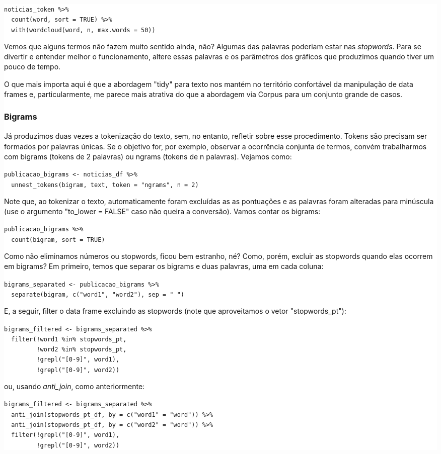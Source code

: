 ```{r}
noticias_token %>%
  count(word, sort = TRUE) %>%
  with(wordcloud(word, n, max.words = 50))
```

Vemos que alguns termos não fazem muito sentido ainda, não? Algumas das palavras poderiam estar nas *stopwords*. Para se divertir e entender melhor o funcionamento, altere essas palavras e os parâmetros dos gráficos que produzimos quando tiver um pouco de tempo.

O que mais importa aqui é que a abordagem "tidy" para texto nos mantém no território confortável da manipulação de data frames e, particularmente, me parece mais atrativa do que a abordagem via Corpus para um conjunto grande de casos.

### Bigrams

Já produzimos duas vezes a tokenização do texto, sem, no entanto, refletir sobre esse procedimento. Tokens são precisam ser formados por palavras únicas. Se o objetivo for, por exemplo, observar a ocorrência conjunta de termos, convém trabalharmos com bigrams (tokens de 2 palavras) ou ngrams (tokens de n palavras). Vejamos como:

```{r}
publicacao_bigrams <- noticias_df %>%
  unnest_tokens(bigram, text, token = "ngrams", n = 2)
```

Note que, ao tokenizar o texto, automaticamente foram excluídas as as pontuações e as palavras foram alteradas para minúscula (use o argumento "to_lower = FALSE" caso não queira a conversão). Vamos contar os bigrams:

```{r}
publicacao_bigrams %>%
  count(bigram, sort = TRUE)
```

Como não eliminamos números ou stopwords, ficou bem estranho, né? Como, porém, excluir as stopwords quando elas ocorrem em bigrams? Em primeiro, temos que separar os bigrams e duas palavras, uma em cada coluna:

```{r}
bigrams_separated <- publicacao_bigrams %>%
  separate(bigram, c("word1", "word2"), sep = " ")
```

E, a seguir, filter o data frame excluindo as stopwords (note que aproveitamos o vetor "stopwords_pt"):

```{r}
bigrams_filtered <- bigrams_separated %>%
  filter(!word1 %in% stopwords_pt,
         !word2 %in% stopwords_pt,
         !grepl("[0-9]", word1),
         !grepl("[0-9]", word2))
```

ou, usando *anti_join*, como anteriormente:

```{r}
bigrams_filtered <- bigrams_separated %>%
  anti_join(stopwords_pt_df, by = c("word1" = "word")) %>%
  anti_join(stopwords_pt_df, by = c("word2" = "word")) %>% 
  filter(!grepl("[0-9]", word1),
         !grepl("[0-9]", word2))
```
